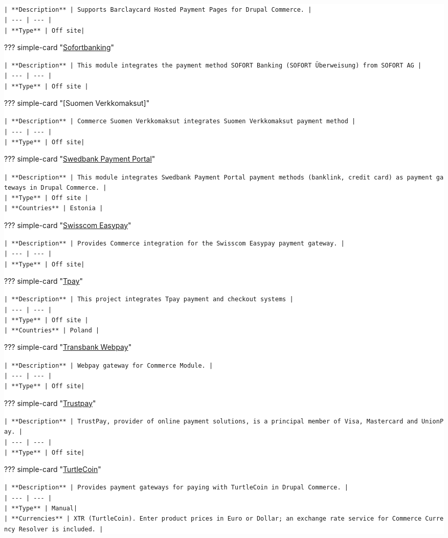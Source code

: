     | **Description** | Supports Barclaycard Hosted Payment Pages for Drupal Commerce. |
    | --- | --- |
    | **Type** | Off site|

??? simple-card "[Sofortbanking]"

    | **Description** | This module integrates the payment method SOFORT Banking (SOFORT Überweisung) from SOFORT AG |
    | --- | --- |
    | **Type** | Off site |

??? simple-card "[Suomen Verkkomaksut]"

    | **Description** | Commerce Suomen Verkkomaksut integrates Suomen Verkkomaksut payment method |
    | --- | --- |
    | **Type** | Off site|

??? simple-card "[Swedbank Payment Portal]"

    | **Description** | This module integrates Swedbank Payment Portal payment methods (banklink, credit card) as payment gateways in Drupal Commerce. |
    | **Type** | Off site |
    | **Countries** | Estonia |

??? simple-card "[Swisscom Easypay]"

    | **Description** | Provides Commerce integration for the Swisscom Easypay payment gateway. |
    | --- | --- |
    | **Type** | Off site|

??? simple-card "[Tpay]"

    | **Description** | This project integrates Tpay payment and checkout systems |
    | --- | --- |
    | **Type** | Off site |
    | **Countries** | Poland |

??? simple-card "[Transbank Webpay]"

    | **Description** | Webpay gateway for Commerce Module. |
    | --- | --- |
    | **Type** | Off site|

??? simple-card "[Trustpay]"

    | **Description** | TrustPay, provider of online payment solutions, is a principal member of Visa, Mastercard and UnionPay. |
    | --- | --- |
    | **Type** | Off site|

??? simple-card "[TurtleCoin]"

    | **Description** | Provides payment gateways for paying with TurtleCoin in Drupal Commerce. |
    | --- | --- |
    | **Type** | Manual|
    | **Currencies** | XTR (TurtleCoin). Enter product prices in Euro or Dollar; an exchange rate service for Commerce Currency Resolver is included. |


[Adyen]: https://www.drupal.org/project/commerce_adyen
[Atos SIPS]: https://www.drupal.org/project/commerce_atos_sips
[Bambora]: https://www.drupal.org/project/commerce_bambora
[Bambora Europe]: https://www.drupal.org/project/commerce_bambora_europe
[Banca Intesa]: https://www.drupal.org/project/commerce_banca_intesa
[Barion Payment]: https://www.drupal.org/project/commerce_barion_payment
[Bluesnap]: https://www.drupal.org/project/commerce_bluesnap
[BTCPay]: https://www.drupal.org/project/commerce_btcpay
[Checkout.com]: https://www.drupal.org/project/commerce_checkoutcom
[CIB Bank]: https://www.drupal.org/project/commerce_cib
[Conekta Gateway]: https://www.drupal.org/project/commerce_conekta_gateway
[Credomatic]: https://www.drupal.org/project/commerce_credomatic
[CyberSource]: https://www.drupal.org/project/commerce_cybersource
[Gestpay]: https://www.drupal.org/project/commerce_gestpay
[GoCardless Client]: https://www.drupal.org/project/commerce_gc_client
[Ifthenpay]: https://www.drupal.org/project/commerce_ifthenpay
[iTransact]: https://www.drupal.org/project/commerce_itransact
[Liqpay]: https://www.drupal.org/project/commerce_liqpay
[OnePAY.VN]: https://www.drupal.org/project/commerce_onepayvn
[Paymetric]: https://www.drupal.org/project/commerce_paymetric
[QuickPay]: https://www.drupal.org/project/commerce_quickpay_gateway
[Braintree]: https://www.drupal.org/project/commerce_braintree
[PayPal]: https://www.drupal.org/project/commerce_paypal
[Stripe]: https://www.drupal.org/project/commerce_stripe
[Authorize.Net]: https://www.drupal.org/project/commerce_authnet
[Vantiv]: https://www.drupal.org/project/commerce_vantiv
[Square]: https://www.drupal.org/project/commerce_square
[Paymill]: https://www.drupal.org/project/commerce_paymill
[Ingenico]: https://www.drupal.org/project/commerce_ingenico
[Instamojo]: https://www.drupal.org/project/commerce_instamojo
[Paytrail]: https://www.drupal.org/project/commerce_paytrail
[Payplug]: https://www.drupal.org/project/commerce_payplug
[PayU Money]: https://www.drupal.org/project/commerce_payumoney
[CC Avenue]: https://www.drupal.org/project/commerce_ccavenue
[Alipay]: https://www.drupal.org/project/commerce_alipay
[WeChat Pay]: https://www.drupal.org/project/commerce_wechat_pay
[Worldline]: https://www.drupal.org/project/commerce_worldline
[Datatrans]: https://www.drupal.org/project/commerce_datatrans
[EasyPaybg]: https://www.drupal.org/project/commerce_easyPaybg
[Epaybg]: https://www.drupal.org/project/commerce_epaybg
[Mollie]: https://www.drupal.org/project/commerce_mollie
[MoMo]: https://www.drupal.org/project/commerce_momo
[Moneris]: https://www.drupal.org/project/commerce_moneris
[Monetico]: https://www.drupal.org/project/commerce_monetico
[Paga+Tarde]: https://www.drupal.org/project/commerce_pagamastarde
[PartPay]: https://www.drupal.org/project/commerce_partpay
[Smartpay]: https://www.drupal.org/project/commerce_smartpay
[Pay.JP]: https://www.drupal.org/project/commerce_payjp
[Banklink payment gateway (multiple banks)]: https://www.drupal.org/project/commerce_banklink
[Razorpay Payment Integration]: https://www.drupal.org/project/commerce_razorpay
[Paytm]: https://www.drupal.org/project/commercepaytm
[Sermepa]: https://www.drupal.org/project/commerce_sermepa
[Sezzle pay]: https://www.drupal.org/project/commerce_sezzle_pay
[SimplePay by OTP]: https://www.drupal.org/project/commerce_otpsp
[Single Euro Payments Area (SEPA)]: https://www.drupal.org/project/commerce_sepa
[Bitpayir]: https://www.drupal.org/project/commerce_bitpayir
[PayONE]: https://www.drupal.org/project/commerce_payone
[Klarna Checkout]: https://www.drupal.org/project/commerce_klarna_checkout
[commerce_suomenverkkomaksut]: https://drupal.org/project/commerce_suomenverkkomaksut
[Payeezy]: https://www.drupal.org/project/commerce_payeezy
[PayDirect FPX]: https://www.drupal.org/project/paydirectfpx
[PayFort]: https://www.drupal.org/project/commerce_payfort
[PEI]: https://www.drupal.org/project/commerce_pei
[Omise]: https://www.drupal.org/project/commerce_omise
[Omnikassa]: https://www.drupal.org/project/commerce_omnikassa
[Pasargad]: https://www.drupal.org/project/commerce_pasargad
[Zarinpal]: https://www.drupal.org/project/commerce_zarinpal
[Amazon Pay]: https://www.drupal.org/project/commerce_amazon_lpa
[Atom Payment]: https://www.drupal.org/project/commerce_atom_payment
[Braintree Marketplace]: https://www.drupal.org/project/commerce_braintree_marketplace
[China Payments]: https://www.drupal.org/project/commerce_cnpay
[DIBS integration]: https://www.drupal.org/project/commerce_dibs
[DPS]: https://www.drupal.org/project/commerce_dps
[Easy checkout&payment]: https://www.drupal.org/project/commerce_easy
[Elavon]: https://www.drupal.org/project/commerce_elavon
[ePayco]: https://www.drupal.org/project/epayco
[GoCardless]: https://www.drupal.org/project/commerce_gocardless
[Liqpay Gateway]: https://www.drupal.org/project/commerce_liqpay_gateway
[MultiSafepay]: https://www.drupal.org/project/commerce_multisafepay
[Pagos Net]: https://www.drupal.org/project/commerce_pagos_net
[Payir]: https://www.drupal.org/project/commerce_payir
[Paylands]: https://www.drupal.org/project/commerce_paylands
[PayTabs]: https://www.drupal.org/project/commerce_paytabs
[PayU India Payment Gateway]: https://www.drupal.org/project/commerce_payu_india
[Payway]: https://www.drupal.org/project/commerce_payway
[Saman Gateway]: https://www.drupal.org/project/ms_commerce_saman
[Satispay]: https://www.drupal.org/project/commerce_satispay
[Swedbank Payment Portal]: https://www.drupal.org/project/commerce_payment_spp
[Tpay]: https://www.drupal.org/project/commerce_tpay
[USAePay]: https://www.drupal.org/project/commerce_usaepay
[E-Commerce Mellat]: https://www.drupal.org/project/mellat_gateway
[Cashpresso]: https://www.drupal.org/project/commerce_cashpresso
[Coinpayments]: https://www.drupal.org/project/commerce_coinpayments
[DPS PxPay]: https://www.drupal.org/project/commerce_dps_pxpay
[ECPay]: https://www.drupal.org/project/commerce_ecpay
[eProcessing Network (EPN)]: https://www.drupal.org/project/commerce_epn
[Euplatesc]: https://www.drupal.org/project/commerce_euplatesc
[Global Payments (Realex)]: https://www.drupal.org/project/commerce_globalpayments
[Iats]: https://www.drupal.org/project/commerce_iats
[iDEAL]: https://www.drupal.org/project/commerce_ideal
[Iyzipay]: https://www.drupal.org/project/iyzipay
[Moyasar]: https://www.drupal.org/project/commerce_moyasar
[Pagseguro]: https://www.drupal.org/project/commerce_pagseguro
[Pagseguro Transp]: https://www.drupal.org/project/commerce_pagseguro_transp
[Rave]: https://www.drupal.org/project/commerce_rave
[Rbspayment]: https://www.drupal.org/project/commerce_rbspayment
[Red Dot Payment]: https://www.drupal.org/project/commerce_reddotpayment
[Realex]: https://www.drupal.org/project/commerce_realex
[Saferpay]: https://www.drupal.org/project/commerce_saferpay
[SagePay]: https://www.drupal.org/project/commerce_sage
[Trustpay]: https://www.drupal.org/project/trustpay
[TurtleCoin]: https://www.drupal.org/project/commerce_turtlecoin
[Vipps]: https://www.drupal.org/project/commerce_vipps
[vPay]: https://www.drupal.org/project/commerce_vpay
[Wayforpay]: https://www.drupal.org/project/commerce_wayforpay
[Xem]: https://www.drupal.org/project/commerce_xem
[Fondy]: https://www.drupal.org/project/commerce_fondy
[Sofortbanking]: https://www.drupal.org/project/commerce_sofortbanking
[IDPay]: https://www.drupal.org/project/commerce_idpay
[QualPay]: https://www.drupal.org/project/commerce_qualpay
[Sberbank Acquiring]: https://www.drupal.org/project/commerce_sberbank_acquiring
[Worldpay]: https://www.drupal.org/project/commerce_worldpay
[Webpay.by]: https://www.drupal.org/project/commerce_webpay_by
[WebPayPlus (MIT)]: https://www.drupal.org/project/commerce_webpayplus
[Forte]: https://www.drupal.org/project/commerce_forte
[HyperPay]: https://www.drupal.org/project/commerce_hyperpay
[Klarna Payments]: https://www.drupal.org/project/commerce_klarna_payments
[MANGOPAY Direct PayIn]: https://www.drupal.org/project/commerce_mangopay_dpi
[maxiPago]: https://www.drupal.org/project/commerce_maxipago
[Midtrans]: https://www.drupal.org/project/commerce_midtrans
[MultiSafepay payments]: https://www.drupal.org/project/commerce_multisafepay_payments
[Nets Payment Gateway]: https://www.drupal.org/project/commerce_nets
[Open Payment Platform]: https://www.drupal.org/project/commerce_opp
[Paylike]: https://www.drupal.org/project/commerce_paylike
[Pays.cz]: https://www.drupal.org/project/commerce_payscz
[Paystack]: https://www.drupal.org/project/commerce_paystack
[PayU Webcheckout]: https://www.drupal.org/project/commerce_payu_webcheckout
[Postfinance]: https://www.drupal.org/project/commerce_postfinance
[Privatbank payparts]: https://www.drupal.org/project/commerce_privatbank_payparts
[Swisscom Easypay]: https://www.drupal.org/project/commerce_swisscom_easypay
[Transbank Webpay]: https://www.drupal.org/project/commerce_webpay
[Valitor]: https://www.drupal.org/project/commerce_valitor
[Verifone]: https://www.drupal.org/project/commerce_verifone
[let us know about it]: https://github.com/drupalcommerce/commerce-docs/issues